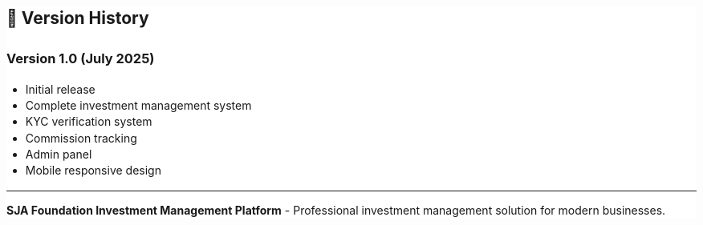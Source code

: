 ## 🔄 Version History

### Version 1.0 (July 2025)
- Initial release
- Complete investment management system
- KYC verification system
- Commission tracking
- Admin panel
- Mobile responsive design

---

**SJA Foundation Investment Management Platform** - Professional investment management solution for modern businesses.